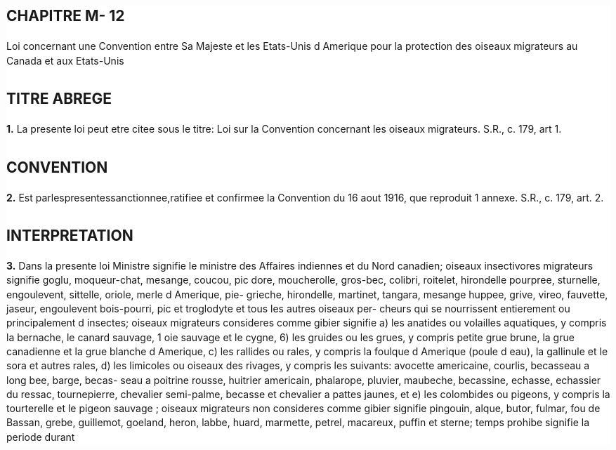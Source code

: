 
## CHAPITRE M- 12
Loi concernant une Convention entre Sa
Majeste et les Etats-Unis d Amerique
pour la protection des oiseaux migrateurs
au Canada et aux Etats-Unis

## TITRE ABREGE

**1.** La presente loi peut etre citee sous le
titre: Loi sur la Convention concernant les
oiseaux migrateurs. S.R., c. 179, art 1.

## CONVENTION

**2.** Est parlespresentessanctionnee,ratifiee
et confirmee la Convention du 16 aout 1916,
que reproduit 1 annexe. S.R., c. 179, art. 2.

## INTERPRETATION

**3.** Dans la presente loi
Ministre signifie le ministre des Affaires
indiennes et du Nord canadien;
oiseaux insectivores migrateurs signifie
goglu, moqueur-chat, mesange, coucou, pic
dore, moucherolle, gros-bec, colibri, roitelet,
hirondelle pourpree, sturnelle, engoulevent,
sittelle, oriole, merle d Amerique, pie-
grieche, hirondelle, martinet, tangara,
mesange huppee, grive, vireo, fauvette,
jaseur, engoulevent bois-pourri, pic et
troglodyte et tous les autres oiseaux per-
cheurs qui se nourrissent entierement ou
principalement d insectes;
oiseaux migrateurs consideres comme gibier
signifie
a) les anatides ou volailles aquatiques, y
compris la bernache, le canard sauvage,
1 oie sauvage et le cygne,
6) les gruides ou les grues, y compris
petite grue brune, la grue canadienne et la
grue blanche d Amerique,
c) les rallides ou rales, y compris la foulque
d Amerique (poule d eau), la gallinule et le
sora et autres rales,
d) les limicoles ou oiseaux des rivages, y
compris les suivants: avocette americaine,
courlis, becasseau a long bee, barge, becas-
seau a poitrine rousse, huitrier americain,
phalarope, pluvier, maubeche, becassine,
echasse, echassier du ressac, tournepierre,
chevalier semi-palme, becasse et chevalier a
pattes jaunes, et
e) les colombides ou pigeons, y compris la
tourterelle et le pigeon sauvage ;
oiseaux migrateurs non consideres comme
gibier signifie pingouin, alque, butor,
fulmar, fou de Bassan, grebe, guillemot,
goeland, heron, labbe, huard, marmette,
petrel, macareux, puffin et sterne;
temps prohibe signifie la periode durant